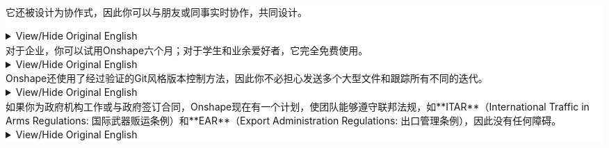 它还被设计为协作式，因此你可以与朋友或同事实时协作，共同设计。
<details><summary>View/Hide Original English</summary></details>
对于企业，你可以试用Onshape六个月；对于学生和业余爱好者，它完全免费使用。
<details><summary>View/Hide Original English</summary></details>
Onshape还使用了经过验证的Git风格版本控制方法，因此你不必担心发送多个大型文件和跟踪所有不同的迭代。
<details><summary>View/Hide Original English</summary></details>
如果你为政府机构工作或与政府签订合同，Onshape现在有一个计划，使团队能够遵守联邦法规，如**ITAR**（International Traffic in Arms Regulations: 国际武器贩运条例）和**EAR**（Export Administration Regulations: 出口管理条例），因此没有任何障碍。
<details><summary>View/Hide Original English</summary></details>